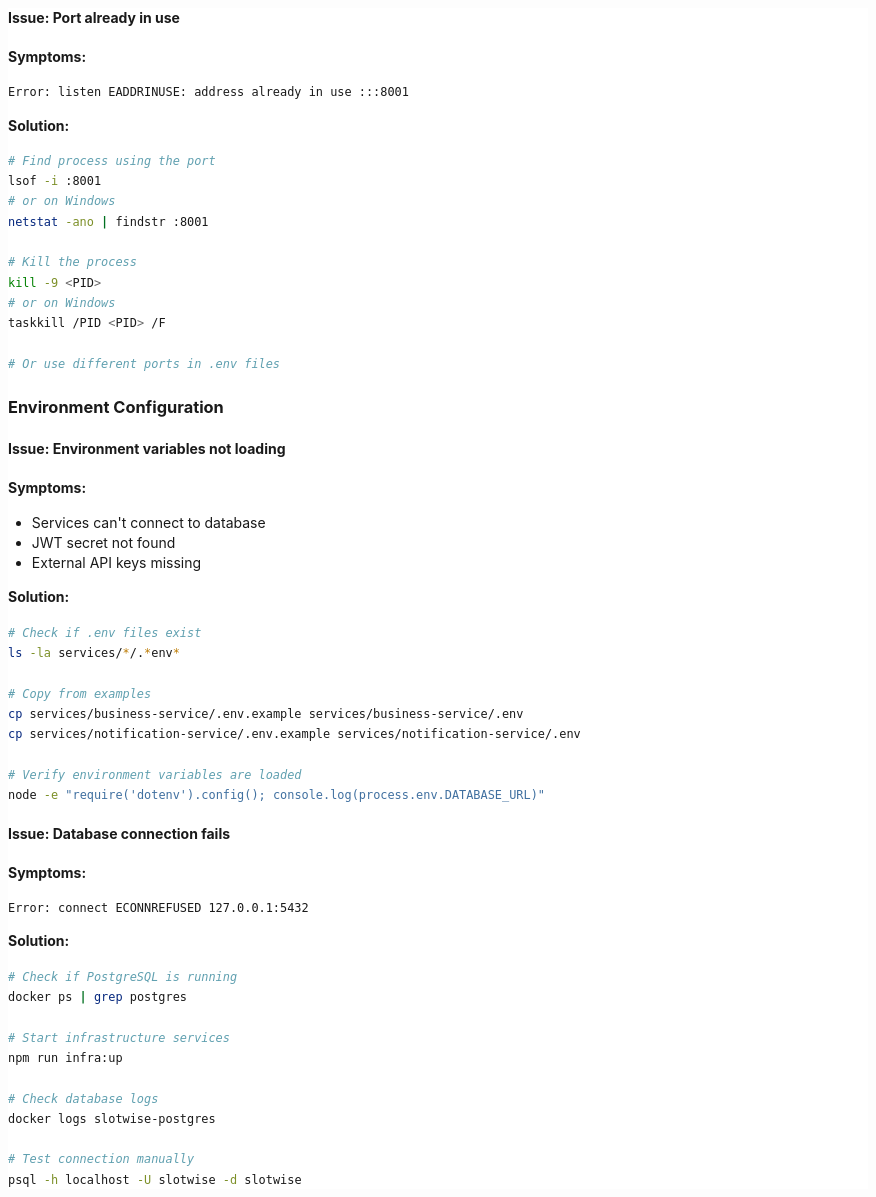 #### Issue: Port already in use
**Symptoms:**
```bash
Error: listen EADDRINUSE: address already in use :::8001
```

**Solution:**
```bash
# Find process using the port
lsof -i :8001
# or on Windows
netstat -ano | findstr :8001

# Kill the process
kill -9 <PID>
# or on Windows
taskkill /PID <PID> /F

# Or use different ports in .env files
```

### Environment Configuration

#### Issue: Environment variables not loading
**Symptoms:**
- Services can't connect to database
- JWT secret not found
- External API keys missing

**Solution:**
```bash
# Check if .env files exist
ls -la services/*/.*env*

# Copy from examples
cp services/business-service/.env.example services/business-service/.env
cp services/notification-service/.env.example services/notification-service/.env

# Verify environment variables are loaded
node -e "require('dotenv').config(); console.log(process.env.DATABASE_URL)"
```

#### Issue: Database connection fails
**Symptoms:**
```bash
Error: connect ECONNREFUSED 127.0.0.1:5432
```

**Solution:**
```bash
# Check if PostgreSQL is running
docker ps | grep postgres

# Start infrastructure services
npm run infra:up

# Check database logs
docker logs slotwise-postgres

# Test connection manually
psql -h localhost -U slotwise -d slotwise
```

